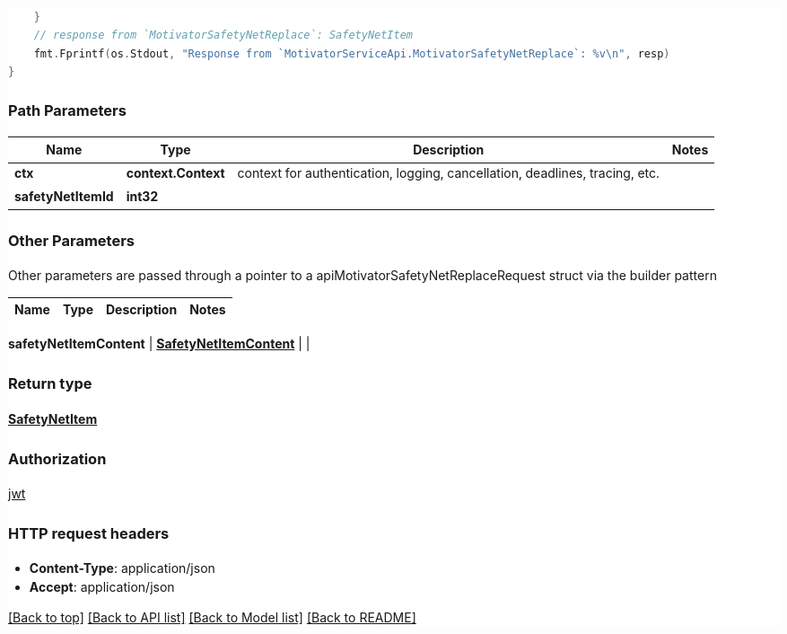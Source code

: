 ```go
    }
    // response from `MotivatorSafetyNetReplace`: SafetyNetItem
    fmt.Fprintf(os.Stdout, "Response from `MotivatorServiceApi.MotivatorSafetyNetReplace`: %v\n", resp)
}
```

### Path Parameters


Name | Type | Description  | Notes
------------- | ------------- | ------------- | -------------
**ctx** | **context.Context** | context for authentication, logging, cancellation, deadlines, tracing, etc.
**safetyNetItemId** | **int32** |  | 

### Other Parameters

Other parameters are passed through a pointer to a apiMotivatorSafetyNetReplaceRequest struct via the builder pattern


Name | Type | Description  | Notes
------------- | ------------- | ------------- | -------------

 **safetyNetItemContent** | [**SafetyNetItemContent**](SafetyNetItemContent.md) |  | 

### Return type

[**SafetyNetItem**](SafetyNetItem.md)

### Authorization

[jwt](../README.md#jwt)

### HTTP request headers

- **Content-Type**: application/json
- **Accept**: application/json

[[Back to top]](#) [[Back to API list]](../README.md#documentation-for-api-endpoints)
[[Back to Model list]](../README.md#documentation-for-models)
[[Back to README]](../README.md)

